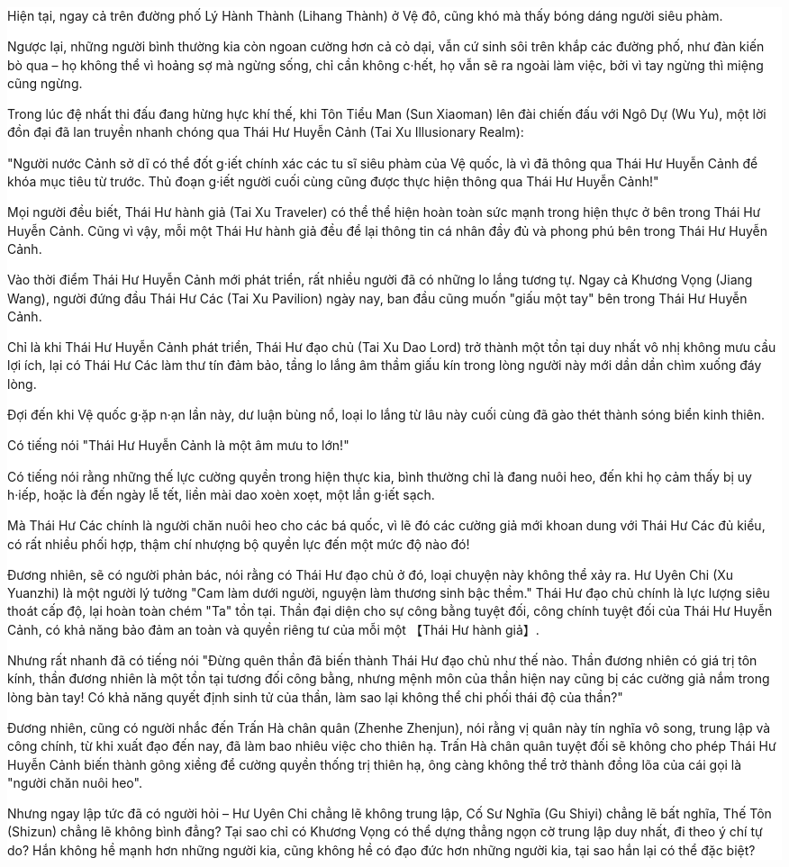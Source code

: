 Hiện tại, ngay cả trên đường phố Lý Hành Thành (Lihang Thành) ở Vệ đô, cũng khó mà thấy bóng dáng người siêu phàm.

Ngược lại, những người bình thường kia còn ngoan cường hơn cả cỏ dại, vẫn cứ sinh sôi trên khắp các đường phố, như đàn kiến bò qua – họ không thể vì hoảng sợ mà ngừng sống, chỉ cần không c·hết, họ vẫn sẽ ra ngoài làm việc, bởi vì tay ngừng thì miệng cũng ngừng.

Trong lúc đệ nhất thi đấu đang hừng hực khí thế, khi Tôn Tiểu Man (Sun Xiaoman) lên đài chiến đấu với Ngô Dự (Wu Yu), một lời đồn đại đã lan truyền nhanh chóng qua Thái Hư Huyễn Cảnh (Tai Xu Illusionary Realm):

"Người nước Cảnh sở dĩ có thể đốt g·iết chính xác các tu sĩ siêu phàm của Vệ quốc, là vì đã thông qua Thái Hư Huyễn Cảnh để khóa mục tiêu từ trước. Thủ đoạn g·iết người cuối cùng cũng được thực hiện thông qua Thái Hư Huyễn Cảnh!"

Mọi người đều biết, Thái Hư hành giả (Tai Xu Traveler) có thể thể hiện hoàn toàn sức mạnh trong hiện thực ở bên trong Thái Hư Huyễn Cảnh. Cũng vì vậy, mỗi một Thái Hư hành giả đều để lại thông tin cá nhân đầy đủ và phong phú bên trong Thái Hư Huyễn Cảnh.

Vào thời điểm Thái Hư Huyễn Cảnh mới phát triển, rất nhiều người đã có những lo lắng tương tự. Ngay cả Khương Vọng (Jiang Wang), người đứng đầu Thái Hư Các (Tai Xu Pavilion) ngày nay, ban đầu cũng muốn "giấu một tay" bên trong Thái Hư Huyễn Cảnh.

Chỉ là khi Thái Hư Huyễn Cảnh phát triển, Thái Hư đạo chủ (Tai Xu Dao Lord) trở thành một tồn tại duy nhất vô nhị không mưu cầu lợi ích, lại có Thái Hư Các làm thư tín đảm bảo, tầng lo lắng âm thầm giấu kín trong lòng người này mới dần dần chìm xuống đáy lòng.

Đợi đến khi Vệ quốc g·ặp n·ạn lần này, dư luận bùng nổ, loại lo lắng từ lâu này cuối cùng đã gào thét thành sóng biển kinh thiên.

Có tiếng nói "Thái Hư Huyễn Cảnh là một âm mưu to lớn!"

Có tiếng nói rằng những thế lực cường quyền trong hiện thực kia, bình thường chỉ là đang nuôi heo, đến khi họ cảm thấy bị uy h·iếp, hoặc là đến ngày lễ tết, liền mài dao xoèn xoẹt, một lần g·iết sạch.

Mà Thái Hư Các chính là người chăn nuôi heo cho các bá quốc, vì lẽ đó các cường giả mới khoan dung với Thái Hư Các đủ kiểu, có rất nhiều phối hợp, thậm chí nhượng bộ quyền lực đến một mức độ nào đó!

Đương nhiên, sẽ có người phản bác, nói rằng có Thái Hư đạo chủ ở đó, loại chuyện này không thể xảy ra. Hư Uyên Chi (Xu Yuanzhi) là một người lý tưởng "Cam làm dưới người, nguyện làm thương sinh bậc thềm." Thái Hư đạo chủ chính là lực lượng siêu thoát cấp độ, lại hoàn toàn chém "Ta" tồn tại. Thần đại diện cho sự công bằng tuyệt đối, công chính tuyệt đối của Thái Hư Huyễn Cảnh, có khả năng bảo đảm an toàn và quyền riêng tư của mỗi một 【Thái Hư hành giả】.

Nhưng rất nhanh đã có tiếng nói "Đừng quên thần đã biến thành Thái Hư đạo chủ như thế nào. Thần đương nhiên có giá trị tôn kính, thần đương nhiên là một tồn tại tương đối công bằng, nhưng mệnh môn của thần hiện nay cũng bị các cường giả nắm trong lòng bàn tay! Có khả năng quyết định sinh tử của thần, làm sao lại không thể chi phối thái độ của thần?"

Đương nhiên, cũng có người nhắc đến Trấn Hà chân quân (Zhenhe Zhenjun), nói rằng vị quân này tín nghĩa vô song, trung lập và công chính, từ khi xuất đạo đến nay, đã làm bao nhiêu việc cho thiên hạ. Trấn Hà chân quân tuyệt đối sẽ không cho phép Thái Hư Huyễn Cảnh biến thành gông xiềng để cường quyền thống trị thiên hạ, ông càng không thể trở thành đồng lõa của cái gọi là "người chăn nuôi heo".

Nhưng ngay lập tức đã có người hỏi – Hư Uyên Chi chẳng lẽ không trung lập, Cố Sư Nghĩa (Gu Shiyi) chẳng lẽ bất nghĩa, Thế Tôn (Shizun) chẳng lẽ không bình đẳng? Tại sao chỉ có Khương Vọng có thể dựng thẳng ngọn cờ trung lập duy nhất, đi theo ý chí tự do? Hắn không hề mạnh hơn những người kia, cũng không hề có đạo đức hơn những người kia, tại sao hắn lại có thể đặc biệt?
